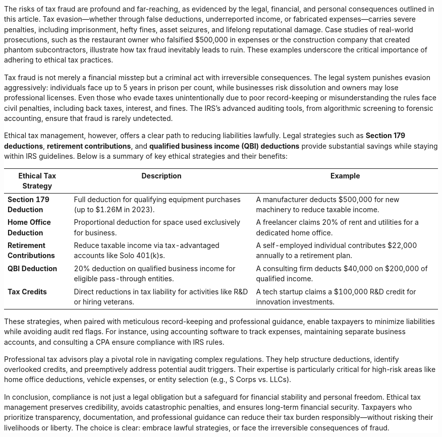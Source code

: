 The risks of tax fraud are profound and far-reaching, as evidenced by the legal, financial, and personal consequences outlined in this article. Tax evasion—whether through false deductions, underreported income, or fabricated expenses—carries severe penalties, including imprisonment, hefty fines, asset seizures, and lifelong reputational damage. Case studies of real-world prosecutions, such as the restaurant owner who falsified $500,000 in expenses or the construction company that created phantom subcontractors, illustrate how tax fraud inevitably leads to ruin. These examples underscore the critical importance of adhering to ethical tax practices.  

Tax fraud is not merely a financial misstep but a criminal act with irreversible consequences. The legal system punishes evasion aggressively: individuals face up to 5 years in prison per count, while businesses risk dissolution and owners may lose professional licenses. Even those who evade taxes unintentionally due to poor record-keeping or misunderstanding the rules face civil penalties, including back taxes, interest, and fines. The IRS’s advanced auditing tools, from algorithmic screening to forensic accounting, ensure that fraud is rarely undetected.  

Ethical tax management, however, offers a clear path to reducing liabilities lawfully. Legal strategies such as **Section 179 deductions**, **retirement contributions**, and **qualified business income (QBI) deductions** provide substantial savings while staying within IRS guidelines. Below is a summary of key ethical strategies and their benefits:  

| **Ethical Tax Strategy**       | **Description**                                                                 | **Example**                                                                 |
|-------------------------------|---------------------------------------------------------------------------------|-----------------------------------------------------------------------------|
| **Section 179 Deduction**      | Full deduction for qualifying equipment purchases (up to $1.26M in 2023).      | A manufacturer deducts $500,000 for new machinery to reduce taxable income.    |
| **Home Office Deduction**      | Proportional deduction for space used exclusively for business.                | A freelancer claims 20% of rent and utilities for a dedicated home office.   |
| **Retirement Contributions**   | Reduce taxable income via tax-advantaged accounts like Solo 401(k)s.           | A self-employed individual contributes $22,000 annually to a retirement plan. |
| **QBI Deduction**              | 20% deduction on qualified business income for eligible pass-through entities. | A consulting firm deducts $40,000 on $200,000 of qualified income.           |
| **Tax Credits**                | Direct reductions in tax liability for activities like R&D or hiring veterans. | A tech startup claims a $100,000 R&D credit for innovation investments.       |

These strategies, when paired with meticulous record-keeping and professional guidance, enable taxpayers to minimize liabilities while avoiding audit red flags. For instance, using accounting software to track expenses, maintaining separate business accounts, and consulting a CPA ensure compliance with IRS rules.  

Professional tax advisors play a pivotal role in navigating complex regulations. They help structure deductions, identify overlooked credits, and preemptively address potential audit triggers. Their expertise is particularly critical for high-risk areas like home office deductions, vehicle expenses, or entity selection (e.g., S Corps vs. LLCs).  

In conclusion, compliance is not just a legal obligation but a safeguard for financial stability and personal freedom. Ethical tax management preserves credibility, avoids catastrophic penalties, and ensures long-term financial security. Taxpayers who prioritize transparency, documentation, and professional guidance can reduce their tax burden responsibly—without risking their livelihoods or liberty. The choice is clear: embrace lawful strategies, or face the irreversible consequences of fraud.

